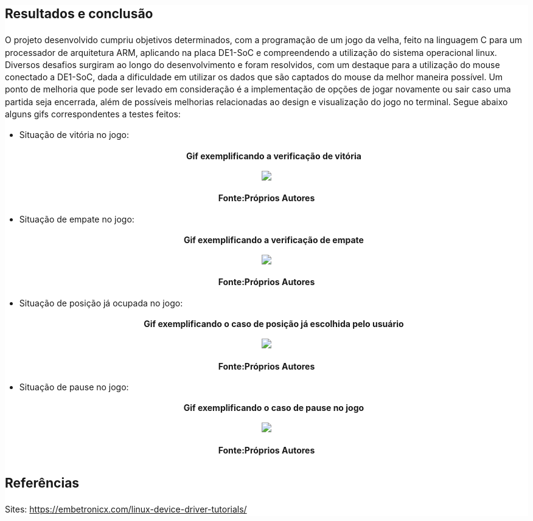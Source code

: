 ## Resultados e conclusão

O projeto desenvolvido cumpriu objetivos determinados, com a programação de um jogo da velha, feito na linguagem C para um processador de arquitetura ARM, aplicando na placa DE1-SoC e compreendendo a utilização do sistema operacional linux. Diversos desafios surgiram ao longo do desenvolvimento e foram resolvidos, com um destaque para a utilização do mouse conectado a DE1-SoC, dada a dificuldade em utilizar os dados que são captados do mouse da melhor maneira possível.
Um ponto de melhoria que pode ser levado em consideração é a implementação de opções de jogar novamente ou sair caso uma partida seja encerrada, além de possíveis melhorias relacionadas ao design e visualização do jogo no terminal.
Segue abaixo alguns gifs correspondentes a testes feitos:

- Situação de vitória no jogo:
  
  <p align="center"><strong>Gif exemplificando a verificação de vitória</strong></p>
<p align="center">
  <img src="Imagens/caso_vitoria.gif" width = "400" />
</p>
<p align="center"><strong>Fonte:Próprios Autores
</strong></p>

- Situação de empate no jogo:
  
  <p align="center"><strong>Gif exemplificando a verificação de empate</strong></p>
<p align="center">
  <img src="Imagens/caso_empate.gif" width = "400" />
</p>
<p align="center"><strong>Fonte:Próprios Autores
</strong></p>

- Situação de posição já ocupada no jogo:
  
  <p align="center"><strong>Gif exemplificando o caso de posição já escolhida pelo usuário</strong></p>
<p align="center">
  <img src="Imagens/caso_posicaoocupada.gif" width = "400" />
</p>
<p align="center"><strong>Fonte:Próprios Autores
</strong></p>

- Situação de pause no jogo:
  
  <p align="center"><strong>Gif exemplificando o caso de pause no jogo</strong></p>
<p align="center">
  <img src="Imagens/caso_pause.gif" width = "400" />
</p>
<p align="center"><strong>Fonte:Próprios Autores
</strong></p>


## Referências
Sites:
https://embetronicx.com/linux-device-driver-tutorials/
